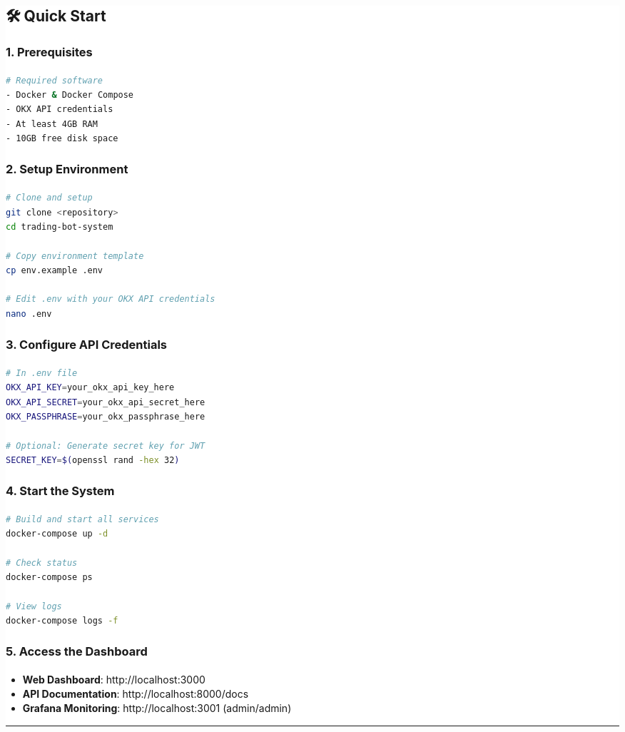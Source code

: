
## 🛠️ Quick Start

### **1. Prerequisites**
```bash
# Required software
- Docker & Docker Compose
- OKX API credentials
- At least 4GB RAM
- 10GB free disk space
```

### **2. Setup Environment**
```bash
# Clone and setup
git clone <repository>
cd trading-bot-system

# Copy environment template
cp env.example .env

# Edit .env with your OKX API credentials
nano .env
```

### **3. Configure API Credentials**
```bash
# In .env file
OKX_API_KEY=your_okx_api_key_here
OKX_API_SECRET=your_okx_api_secret_here
OKX_PASSPHRASE=your_okx_passphrase_here

# Optional: Generate secret key for JWT
SECRET_KEY=$(openssl rand -hex 32)
```

### **4. Start the System**
```bash
# Build and start all services
docker-compose up -d

# Check status
docker-compose ps

# View logs
docker-compose logs -f
```

### **5. Access the Dashboard**
- **Web Dashboard**: http://localhost:3000
- **API Documentation**: http://localhost:8000/docs
- **Grafana Monitoring**: http://localhost:3001 (admin/admin)

---